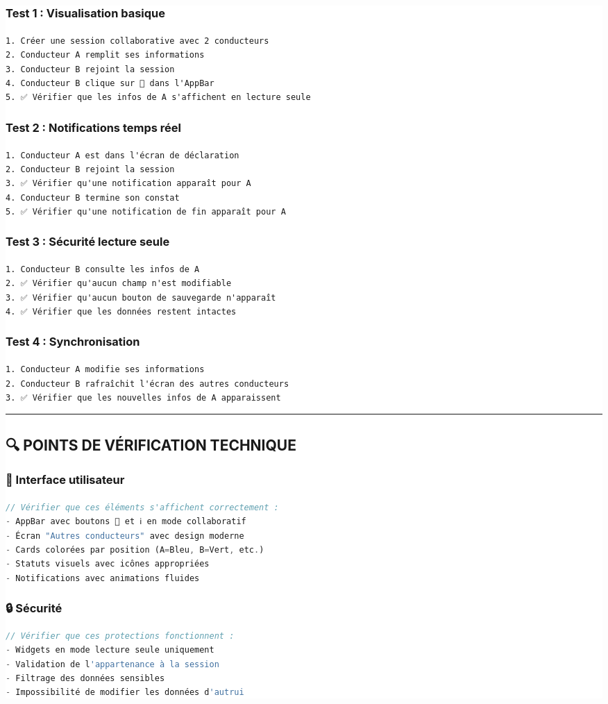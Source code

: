 ### **Test 1 : Visualisation basique**
```
1. Créer une session collaborative avec 2 conducteurs
2. Conducteur A remplit ses informations
3. Conducteur B rejoint la session
4. Conducteur B clique sur 👥 dans l'AppBar
5. ✅ Vérifier que les infos de A s'affichent en lecture seule
```

### **Test 2 : Notifications temps réel**
```
1. Conducteur A est dans l'écran de déclaration
2. Conducteur B rejoint la session
3. ✅ Vérifier qu'une notification apparaît pour A
4. Conducteur B termine son constat
5. ✅ Vérifier qu'une notification de fin apparaît pour A
```

### **Test 3 : Sécurité lecture seule**
```
1. Conducteur B consulte les infos de A
2. ✅ Vérifier qu'aucun champ n'est modifiable
3. ✅ Vérifier qu'aucun bouton de sauvegarde n'apparaît
4. ✅ Vérifier que les données restent intactes
```

### **Test 4 : Synchronisation**
```
1. Conducteur A modifie ses informations
2. Conducteur B rafraîchit l'écran des autres conducteurs
3. ✅ Vérifier que les nouvelles infos de A apparaissent
```

---

## **🔍 POINTS DE VÉRIFICATION TECHNIQUE**

### **📱 Interface utilisateur**
```dart
// Vérifier que ces éléments s'affichent correctement :
- AppBar avec boutons 👥 et ℹ️ en mode collaboratif
- Écran "Autres conducteurs" avec design moderne
- Cards colorées par position (A=Bleu, B=Vert, etc.)
- Statuts visuels avec icônes appropriées
- Notifications avec animations fluides
```

### **🔒 Sécurité**
```dart
// Vérifier que ces protections fonctionnent :
- Widgets en mode lecture seule uniquement
- Validation de l'appartenance à la session
- Filtrage des données sensibles
- Impossibilité de modifier les données d'autrui
```
